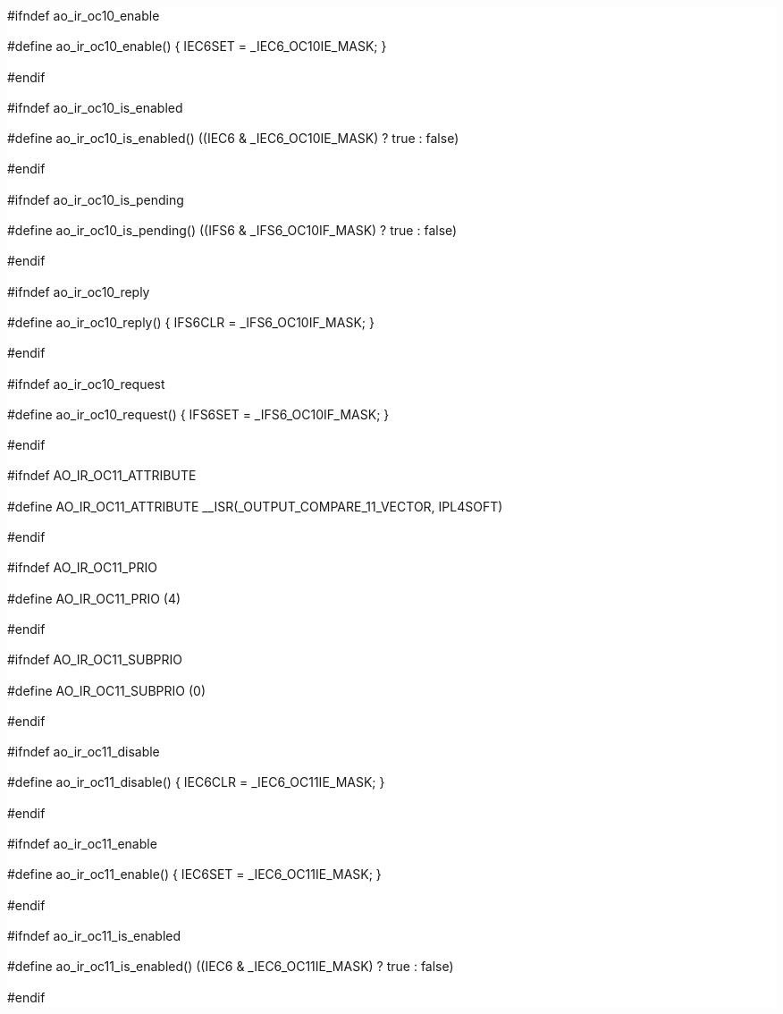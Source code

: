 #ifndef ao_ir_oc10_enable

#define ao_ir_oc10_enable()     { IEC6SET = _IEC6_OC10IE_MASK; }

#endif

#ifndef ao_ir_oc10_is_enabled

#define ao_ir_oc10_is_enabled() ((IEC6 & _IEC6_OC10IE_MASK) ? true : false)

#endif

#ifndef ao_ir_oc10_is_pending

#define ao_ir_oc10_is_pending() ((IFS6 & _IFS6_OC10IF_MASK) ? true : false)

#endif

#ifndef ao_ir_oc10_reply

#define ao_ir_oc10_reply()      { IFS6CLR = _IFS6_OC10IF_MASK; }

#endif

#ifndef ao_ir_oc10_request

#define ao_ir_oc10_request()    { IFS6SET = _IFS6_OC10IF_MASK; }

#endif

#ifndef AO_IR_OC11_ATTRIBUTE

#define AO_IR_OC11_ATTRIBUTE    __ISR(_OUTPUT_COMPARE_11_VECTOR, IPL4SOFT)

#endif

#ifndef AO_IR_OC11_PRIO

#define AO_IR_OC11_PRIO         (4)

#endif

#ifndef AO_IR_OC11_SUBPRIO

#define AO_IR_OC11_SUBPRIO      (0)

#endif

#ifndef ao_ir_oc11_disable

#define ao_ir_oc11_disable()    { IEC6CLR = _IEC6_OC11IE_MASK; }

#endif

#ifndef ao_ir_oc11_enable

#define ao_ir_oc11_enable()     { IEC6SET = _IEC6_OC11IE_MASK; }

#endif

#ifndef ao_ir_oc11_is_enabled

#define ao_ir_oc11_is_enabled() ((IEC6 & _IEC6_OC11IE_MASK) ? true : false)

#endif

